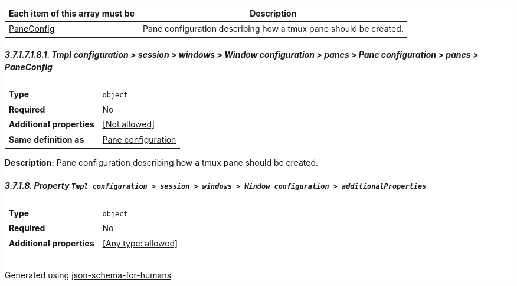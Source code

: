 | Each item of this array must be                              | Description                                                      |
| ------------------------------------------------------------ | ---------------------------------------------------------------- |
| [PaneConfig](#session_windows_items_panes_items_panes_items) | Pane configuration describing how a tmux pane should be created. |

##### 3.7.1.7.1.8.1. Tmpl configuration > session > windows > Window configuration > panes > Pane configuration > panes > PaneConfig

|                           |                                                           |
| ------------------------- | --------------------------------------------------------- |
| **Type**                  | `object`                                                  |
| **Required**              | No                                                        |
| **Additional properties** | [\[Not allowed\]](# "Additional Properties not allowed.") |
| **Same definition as**    | [Pane configuration](#session_windows_items_panes_items)  |

**Description:** Pane configuration describing how a tmux pane should be created.

##### 3.7.1.8. Property `Tmpl configuration > session > windows > Window configuration > additionalProperties`

|                           |                                                                             |
| ------------------------- | --------------------------------------------------------------------------- |
| **Type**                  | `object`                                                                    |
| **Required**              | No                                                                          |
| **Additional properties** | [\[Any type: allowed\]](# "Additional Properties of any type are allowed.") |

______________________________________________________________________

Generated using [json-schema-for-humans](https://github.com/coveooss/json-schema-for-humans)
